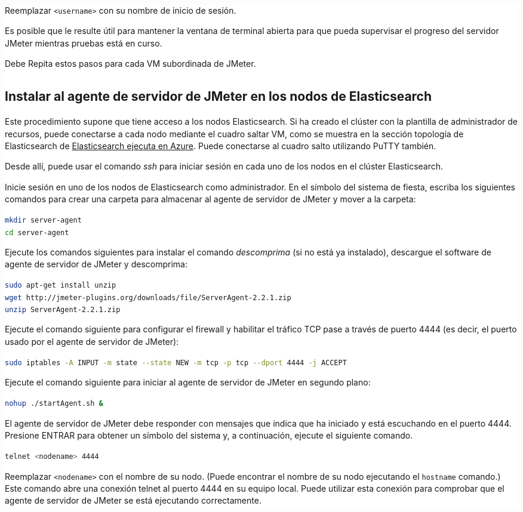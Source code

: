Reemplazar `<username>` con su nombre de inicio de sesión.

Es posible que le resulte útil para mantener la ventana de terminal abierta para que pueda supervisar el progreso del servidor JMeter mientras pruebas está en curso.

Debe Repita estos pasos para cada VM subordinada de JMeter.

## <a name="installing-the-jmeter-server-agent-on-the-elasticsearch-nodes"></a>Instalar al agente de servidor de JMeter en los nodos de Elasticsearch

Este procedimiento supone que tiene acceso a los nodos Elasticsearch. Si ha creado el clúster con la plantilla de administrador de recursos, puede conectarse a cada nodo mediante el cuadro saltar VM, como se muestra en la sección topología de Elasticsearch de [Elasticsearch ejecuta en Azure](guidance-elasticsearch-running-on-azure.md). Puede conectarse al cuadro salto utilizando PuTTY también. 

Desde allí, puede usar el comando *ssh* para iniciar sesión en cada uno de los nodos en el clúster Elasticsearch.

Inicie sesión en uno de los nodos de Elasticsearch como administrador.  En el símbolo del sistema de fiesta, escriba los siguientes comandos para crear una carpeta para almacenar al agente de servidor de JMeter y mover a la carpeta:

```bash
mkdir server-agent
cd server-agent
```

Ejecute los comandos siguientes para instalar el comando *descomprima* (si no está ya instalado), descargue el software de agente de servidor de JMeter y descomprima:

```bash
sudo apt-get install unzip
wget http://jmeter-plugins.org/downloads/file/ServerAgent-2.2.1.zip
unzip ServerAgent-2.2.1.zip
```
 
Ejecute el comando siguiente para configurar el firewall y habilitar el tráfico TCP pase a través de puerto 4444 (es decir, el puerto usado por el agente de servidor de JMeter):

```bash
sudo iptables -A INPUT -m state --state NEW -m tcp -p tcp --dport 4444 -j ACCEPT
```

Ejecute el comando siguiente para iniciar al agente de servidor de JMeter en segundo plano:

```bash
nohup ./startAgent.sh &
```

El agente de servidor de JMeter debe responder con mensajes que indica que ha iniciado y está escuchando en el puerto 4444.  Presione ENTRAR para obtener un símbolo del sistema y, a continuación, ejecute el siguiente comando.

```bash
telnet <nodename> 4444
```

Reemplazar `<nodename>` con el nombre de su nodo. (Puede encontrar el nombre de su nodo ejecutando el `hostname` comando.) Este comando abre una conexión telnet al puerto 4444 en su equipo local. Puede utilizar esta conexión para comprobar que el agente de servidor de JMeter se está ejecutando correctamente.
